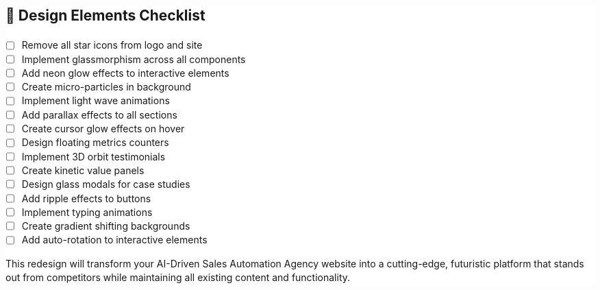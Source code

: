 ## 🎨 Design Elements Checklist

- [ ] Remove all star icons from logo and site
- [ ] Implement glassmorphism across all components
- [ ] Add neon glow effects to interactive elements
- [ ] Create micro-particles in background
- [ ] Implement light wave animations
- [ ] Add parallax effects to all sections
- [ ] Create cursor glow effects on hover
- [ ] Design floating metrics counters
- [ ] Implement 3D orbit testimonials
- [ ] Create kinetic value panels
- [ ] Design glass modals for case studies
- [ ] Add ripple effects to buttons
- [ ] Implement typing animations
- [ ] Create gradient shifting backgrounds
- [ ] Add auto-rotation to interactive elements

This redesign will transform your AI-Driven Sales Automation Agency website into a cutting-edge, futuristic platform that stands out from competitors while maintaining all existing content and functionality.